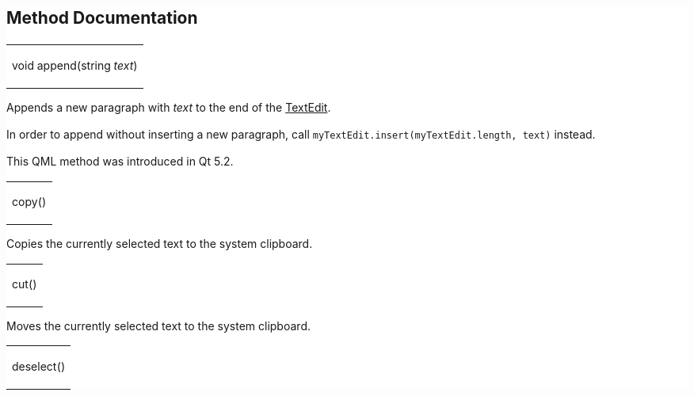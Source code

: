 Method Documentation
--------------------

<table>
<colgroup>
<col width="100%" />
</colgroup>
<tbody>
<tr class="odd">
<td><p><span id="append-method"></span><span class="type">void</span> <span class="name">append</span>(<span class="type">string</span> <em>text</em>)</p></td>
</tr>
</tbody>
</table>

Appends a new paragraph with *text* to the end of the [TextEdit](index.html).

In order to append without inserting a new paragraph, call `myTextEdit.insert(myTextEdit.length, text)` instead.

This QML method was introduced in Qt 5.2.

<table>
<colgroup>
<col width="100%" />
</colgroup>
<tbody>
<tr class="odd">
<td><p><span id="copy-method"></span><span class="name">copy</span>()</p></td>
</tr>
</tbody>
</table>

Copies the currently selected text to the system clipboard.

<table>
<colgroup>
<col width="100%" />
</colgroup>
<tbody>
<tr class="odd">
<td><p><span id="cut-method"></span><span class="name">cut</span>()</p></td>
</tr>
</tbody>
</table>

Moves the currently selected text to the system clipboard.

<table>
<colgroup>
<col width="100%" />
</colgroup>
<tbody>
<tr class="odd">
<td><p><span id="deselect-method"></span><span class="name">deselect</span>()</p></td>
</tr>
</tbody>
</table>
